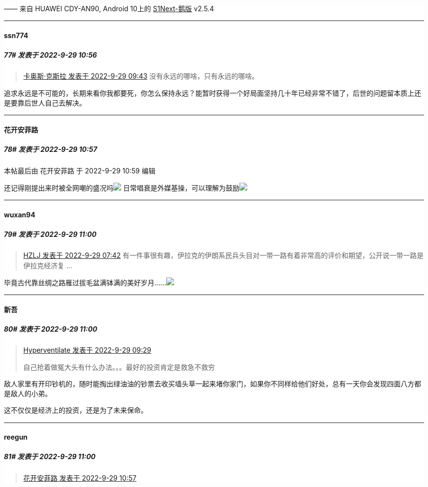 —— 来自 HUAWEI CDY-AN90, Android 10上的 [S1Next-鹅版](https://github.com/ykrank/S1-Next/releases) v2.5.4

*****

####  ssn774  
##### 77#       发表于 2022-9-29 10:56

<blockquote><a href="httphttps://bbs.saraba1st.com/2b/forum.php?mod=redirect&amp;goto=findpost&amp;pid=57692643&amp;ptid=2097197" target="_blank">卡奥斯·克斯拉 发表于 2022-9-29 09:43</a>
没有永远的哪啥，只有永远的哪啥。</blockquote>
追求永远是不可能的，长期来看你我都要死，你怎么保持永远？能暂时获得一个好局面坚持几十年已经非常不错了，后世的问题留本质上还是要靠后世人自己去解决。

*****

####  花开安菲路  
##### 78#       发表于 2022-9-29 10:57

 本帖最后由 花开安菲路 于 2022-9-29 10:59 编辑 

还记得刚提出来时被全网嘲的盛况吗<img src="https://static.saraba1st.com/image/smiley/face2017/047.png" referrerpolicy="no-referrer">
日常唱衰是外媒基操，可以理解为鼓励<img src="https://static.saraba1st.com/image/smiley/face2017/065.png" referrerpolicy="no-referrer">

*****

####  wuxan94  
##### 79#       发表于 2022-9-29 11:00

<blockquote><a href="httphttps://bbs.saraba1st.com/2b/forum.php?mod=redirect&amp;goto=findpost&amp;pid=57691797&amp;ptid=2097197" target="_blank">HZLJ 发表于 2022-9-29 07:42</a>
有一件事很有趣，伊拉克的伊朗系民兵头目对一带一路有着非常高的评价和期望，公开说一带一路是伊拉克经济复 ...</blockquote>
毕竟古代靠丝绸之路雁过拔毛盆满钵满的美好岁月……<img src="https://static.saraba1st.com/image/smiley/face2017/082.png" referrerpolicy="no-referrer">

*****

####  新吾  
##### 80#       发表于 2022-9-29 11:00

<blockquote><a href="httphttps://bbs.saraba1st.com/2b/forum.php?mod=redirect&amp;goto=findpost&amp;pid=57692497&amp;ptid=2097197" target="_blank">Hyperventilate 发表于 2022-9-29 09:29</a>

自己抢着做冤大头有什么办法。。。最好的投资肯定是救急不救穷</blockquote>
敌人家里有开印钞机的，随时能掏出绿油油的钞票去收买墙头草一起来堵你家门，如果你不同样给他们好处，总有一天你会发现四面八方都是敌人的小弟。

这不仅仅是经济上的投资，还是为了未来保命。

*****

####  reegun  
##### 81#       发表于 2022-9-29 11:00

<blockquote><a href="httphttps://bbs.saraba1st.com/2b/forum.php?mod=redirect&amp;goto=findpost&amp;pid=57693625&amp;ptid=2097197" target="_blank">花开安菲路 发表于 2022-9-29 10:57</a>
